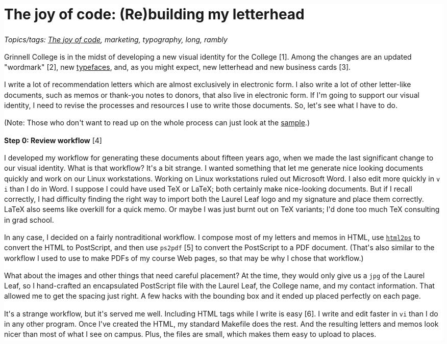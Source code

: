 The joy of code: (Re)building my letterhead
===========================================

*Topics/tags: [The joy of code](index-joc), marketing, typography, long, rambly*

Grinnell College is in the midst of developing a new visual identity for 
the College [1].  Among the changes are an updated "wordmark" [2], new
[typefaces](grinnell-typefaces-2018-05-17), and, as you might expect,
new letterhead and new business cards [3].

I write a lot of recommendation letters which are almost exclusively in
electronic form.  I also write a lot of other letter-like documents, such
as memos or thank-you notes to donors, that also live in electronic
form.  If I'm going to support our visual identity, I need to revise
the processes and resources I use to write those documents.  So, let's
see what I have to do.

(Note: Those who don't want to read up on the whole process can just look
at the [sample](images/sample-letterhead).)

**Step 0: Review workflow** [4]

I developed my workflow for generating these documents about fifteen years
ago, when we made the last significant change to our visual identity.
What is that workflow?  It's a bit strange.  I wanted something that
let me generate nice looking documents quickly and work on our Linux
workstations.  Working on Linux workstations ruled out Microsoft Word.
I also edit more quickly in `vi` than I do in Word.  I suppose I could
have used TeX or LaTeX; both certainly make nice-looking documents.
But if I recall correctly, I had difficulty finding the right way
to import both the Laurel Leaf logo and my signature and place them
correctly.  LaTeX also seems like overkill for a quick memo.  Or maybe 
I was just burnt out on TeX variants; I'd done too much TeX consulting
in grad school.

In any case, I decided on a fairly nontraditional
workflow.  I compose most of my letters and memos in HTML, use
[`html2ps`](http://user.it.uu.se/~jan/html2ps.html) to convert the HTML
to PostScript, and then use `ps2pdf` [5] to convert the PostScript to a
PDF document.  (That's also similar to the workflow I used to use to make
PDFs of my course Web pages, so that may be why I chose that workflow.)

What about the images and other things that need careful placement?  At
the time, they would only give us a `jpg` of the Laurel Leaf, so I
hand-crafted an encapsulated PostScript file with the Laurel Leaf, the
College name, and my contact information.  That allowed me to get the
spacing just right.  A few hacks with the bounding box and it ended up
placed perfectly on each page.

It's a strange workflow, but it's served me well.  Including HTML tags
while I write is easy [6].  I write and edit faster in `vi` than I do
in any other program.  Once I've created the HTML, my standard Makefile
does the rest.  And the resulting letters and memos look nicer than most
of what I see on campus.  Plus, the files are small, which makes them easy
to upload to places.
